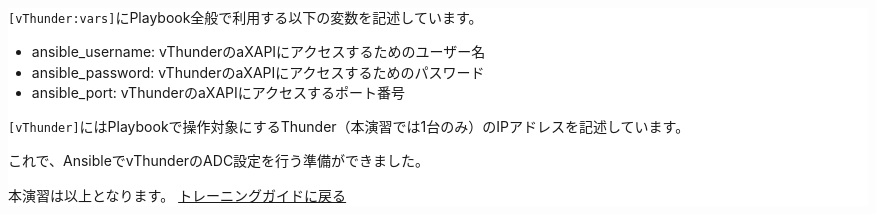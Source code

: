 `[vThunder:vars]`にPlaybook全般で利用する以下の変数を記述しています。
- ansible_username: vThunderのaXAPIにアクセスするためのユーザー名
- ansible_password: vThunderのaXAPIにアクセスするためのパスワード
- ansible_port: vThunderのaXAPIにアクセスするポート番号

`[vThunder]`にはPlaybookで操作対象にするThunder（本演習では1台のみ）のIPアドレスを記述しています。

これで、AnsibleでvThunderのADC設定を行う準備ができました。

本演習は以上となります。  [トレーニングガイドに戻る](../README.ja.md)

